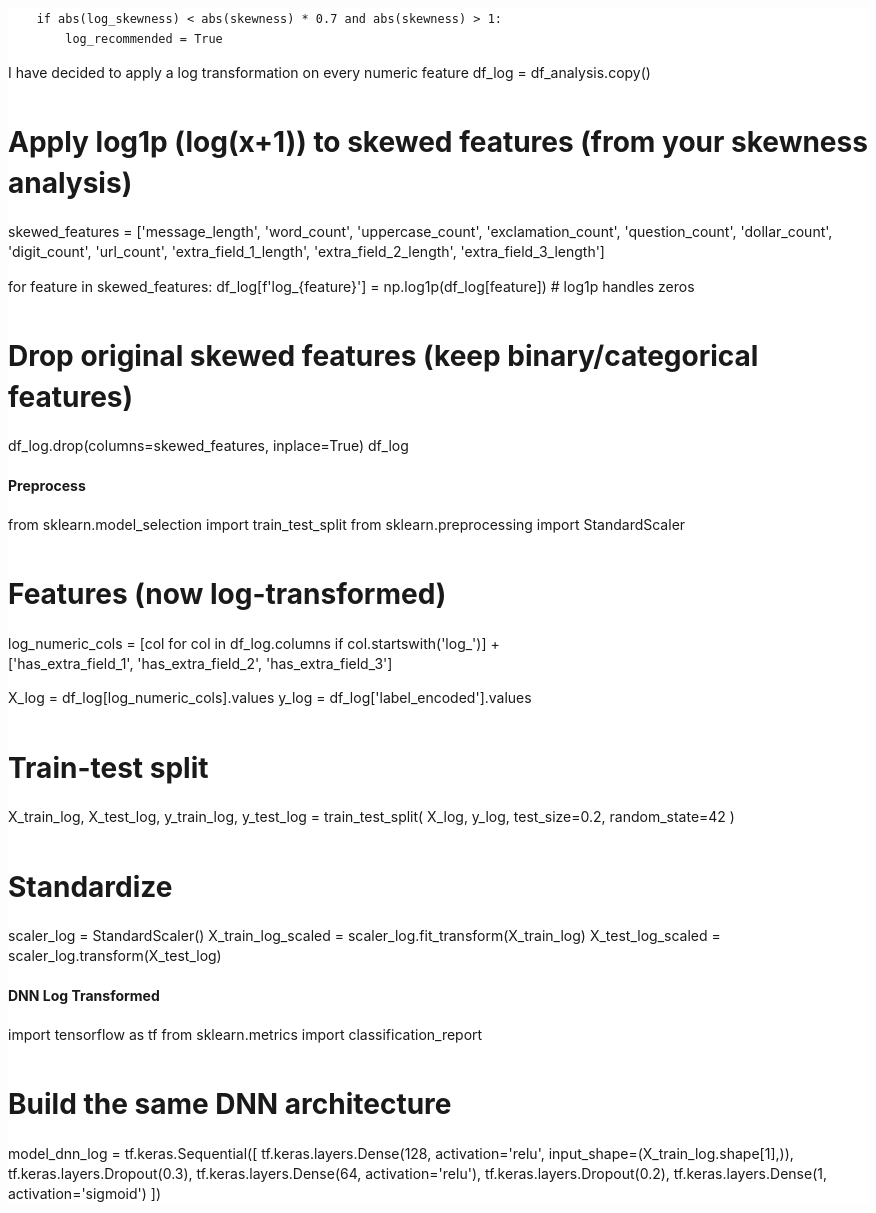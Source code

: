        if abs(log_skewness) < abs(skewness) * 0.7 and abs(skewness) > 1:
            log_recommended = True

I have decided to apply a log transformation on every numeric feature
df_log = df_analysis.copy()

# Apply log1p (log(x+1)) to skewed features (from your skewness analysis)
skewed_features = ['message_length', 'word_count', 'uppercase_count', 'exclamation_count',
                  'question_count', 'dollar_count', 'digit_count', 'url_count',
                  'extra_field_1_length', 'extra_field_2_length', 'extra_field_3_length']

for feature in skewed_features:
    df_log[f'log_{feature}'] = np.log1p(df_log[feature])  # log1p handles zeros

# Drop original skewed features (keep binary/categorical features)
df_log.drop(columns=skewed_features, inplace=True)
df_log
#### Preprocess
from sklearn.model_selection import train_test_split
from sklearn.preprocessing import StandardScaler

# Features (now log-transformed)
log_numeric_cols = [col for col in df_log.columns if col.startswith('log_')] + \
                  ['has_extra_field_1', 'has_extra_field_2', 'has_extra_field_3']

X_log = df_log[log_numeric_cols].values
y_log = df_log['label_encoded'].values

# Train-test split
X_train_log, X_test_log, y_train_log, y_test_log = train_test_split(
    X_log, y_log, test_size=0.2, random_state=42
)

# Standardize 
scaler_log = StandardScaler()
X_train_log_scaled = scaler_log.fit_transform(X_train_log)
X_test_log_scaled = scaler_log.transform(X_test_log)
#### DNN Log Transformed
import tensorflow as tf
from sklearn.metrics import classification_report

# Build the same DNN architecture
model_dnn_log = tf.keras.Sequential([
    tf.keras.layers.Dense(128, activation='relu', input_shape=(X_train_log.shape[1],)),
    tf.keras.layers.Dropout(0.3),
    tf.keras.layers.Dense(64, activation='relu'),
    tf.keras.layers.Dropout(0.2),
    tf.keras.layers.Dense(1, activation='sigmoid')
])
